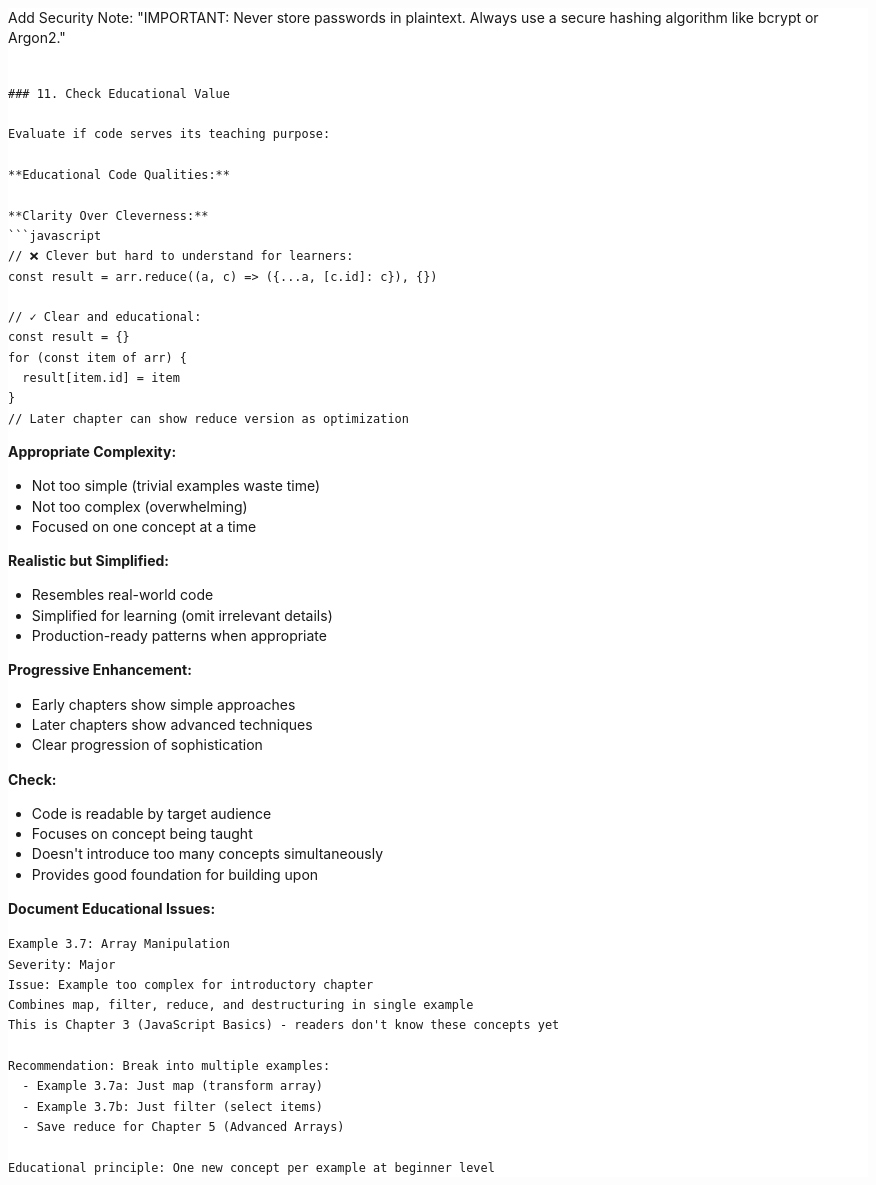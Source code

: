 Add Security Note: "IMPORTANT: Never store passwords in plaintext. Always use a
secure hashing algorithm like bcrypt or Argon2."

````

### 11. Check Educational Value

Evaluate if code serves its teaching purpose:

**Educational Code Qualities:**

**Clarity Over Cleverness:**
```javascript
// ❌ Clever but hard to understand for learners:
const result = arr.reduce((a, c) => ({...a, [c.id]: c}), {})

// ✓ Clear and educational:
const result = {}
for (const item of arr) {
  result[item.id] = item
}
// Later chapter can show reduce version as optimization
````

**Appropriate Complexity:**

- Not too simple (trivial examples waste time)
- Not too complex (overwhelming)
- Focused on one concept at a time

**Realistic but Simplified:**

- Resembles real-world code
- Simplified for learning (omit irrelevant details)
- Production-ready patterns when appropriate

**Progressive Enhancement:**

- Early chapters show simple approaches
- Later chapters show advanced techniques
- Clear progression of sophistication

**Check:**

- Code is readable by target audience
- Focuses on concept being taught
- Doesn't introduce too many concepts simultaneously
- Provides good foundation for building upon

**Document Educational Issues:**

```
Example 3.7: Array Manipulation
Severity: Major
Issue: Example too complex for introductory chapter
Combines map, filter, reduce, and destructuring in single example
This is Chapter 3 (JavaScript Basics) - readers don't know these concepts yet

Recommendation: Break into multiple examples:
  - Example 3.7a: Just map (transform array)
  - Example 3.7b: Just filter (select items)
  - Save reduce for Chapter 5 (Advanced Arrays)

Educational principle: One new concept per example at beginner level
```
